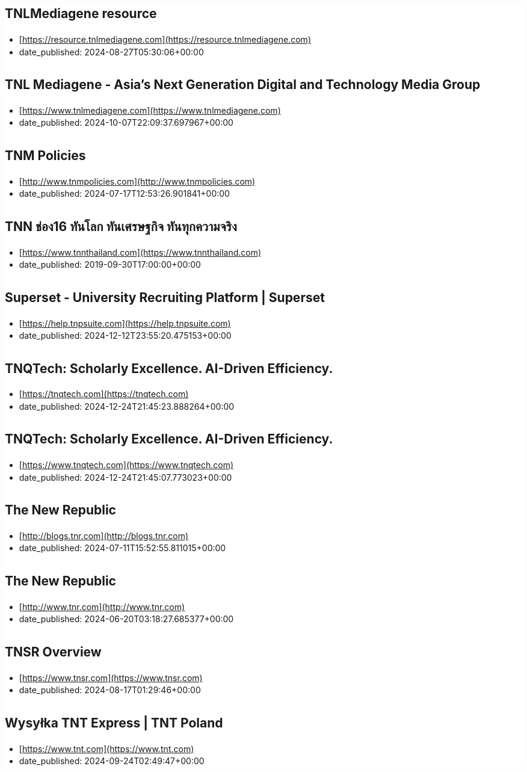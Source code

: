  ## TNLMediagene resource
 - [https://resource.tnlmediagene.com](https://resource.tnlmediagene.com)
 - date_published: 2024-08-27T05:30:06+00:00

 ## TNL Mediagene - Asia’s Next Generation Digital and Technology Media Group
 - [https://www.tnlmediagene.com](https://www.tnlmediagene.com)
 - date_published: 2024-10-07T22:09:37.697967+00:00

 ## TNM Policies
 - [http://www.tnmpolicies.com](http://www.tnmpolicies.com)
 - date_published: 2024-07-17T12:53:26.901841+00:00

 ## TNN ช่อง16 ทันโลก ทันเศรษฐกิจ ทันทุกความจริง
 - [https://www.tnnthailand.com](https://www.tnnthailand.com)
 - date_published: 2019-09-30T17:00:00+00:00

 ## Superset - University Recruiting Platform | Superset
 - [https://help.tnpsuite.com](https://help.tnpsuite.com)
 - date_published: 2024-12-12T23:55:20.475153+00:00

 ## TNQTech: Scholarly Excellence. AI-Driven Efficiency.
 - [https://tnqtech.com](https://tnqtech.com)
 - date_published: 2024-12-24T21:45:23.888264+00:00

 ## TNQTech: Scholarly Excellence. AI-Driven Efficiency.
 - [https://www.tnqtech.com](https://www.tnqtech.com)
 - date_published: 2024-12-24T21:45:07.773023+00:00

 ## The New Republic
 - [http://blogs.tnr.com](http://blogs.tnr.com)
 - date_published: 2024-07-11T15:52:55.811015+00:00

 ## The New Republic
 - [http://www.tnr.com](http://www.tnr.com)
 - date_published: 2024-06-20T03:18:27.685377+00:00

 ## TNSR Overview
 - [https://www.tnsr.com](https://www.tnsr.com)
 - date_published: 2024-08-17T01:29:46+00:00

 ## Wysyłka TNT Express | TNT Poland
 - [https://www.tnt.com](https://www.tnt.com)
 - date_published: 2024-09-24T02:49:47+00:00

